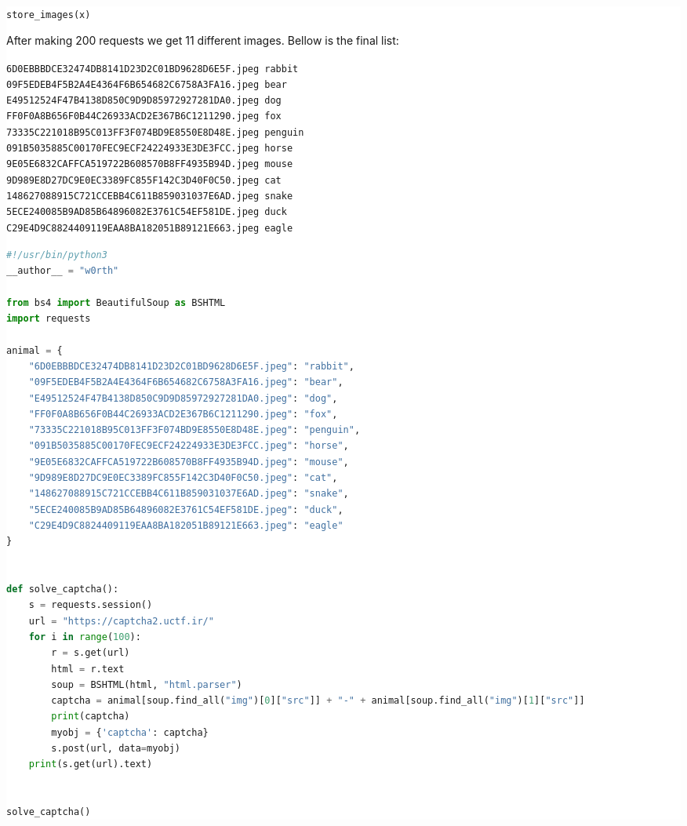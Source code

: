 ```python
store_images(x)

```

After making 200 requests we get 11 different images. Bellow is the final list:

```
6D0EBBBDCE32474DB8141D23D2C01BD9628D6E5F.jpeg rabbit
09F5EDEB4F5B2A4E4364F6B654682C6758A3FA16.jpeg bear
E49512524F47B4138D850C9D9D85972927281DA0.jpeg dog
FF0F0A8B656F0B44C26933ACD2E367B6C1211290.jpeg fox
73335C221018B95C013FF3F074BD9E8550E8D48E.jpeg penguin
091B5035885C00170FEC9ECF24224933E3DE3FCC.jpeg horse
9E05E6832CAFFCA519722B608570B8FF4935B94D.jpeg mouse
9D989E8D27DC9E0EC3389FC855F142C3D40F0C50.jpeg cat
148627088915C721CCEBB4C611B859031037E6AD.jpeg snake
5ECE240085B9AD85B64896082E3761C54EF581DE.jpeg duck
C29E4D9C8824409119EAA8BA182051B89121E663.jpeg eagle
```

```python
#!/usr/bin/python3
__author__ = "w0rth"

from bs4 import BeautifulSoup as BSHTML
import requests

animal = {
    "6D0EBBBDCE32474DB8141D23D2C01BD9628D6E5F.jpeg": "rabbit",
    "09F5EDEB4F5B2A4E4364F6B654682C6758A3FA16.jpeg": "bear",
    "E49512524F47B4138D850C9D9D85972927281DA0.jpeg": "dog",
    "FF0F0A8B656F0B44C26933ACD2E367B6C1211290.jpeg": "fox",
    "73335C221018B95C013FF3F074BD9E8550E8D48E.jpeg": "penguin",
    "091B5035885C00170FEC9ECF24224933E3DE3FCC.jpeg": "horse",
    "9E05E6832CAFFCA519722B608570B8FF4935B94D.jpeg": "mouse",
    "9D989E8D27DC9E0EC3389FC855F142C3D40F0C50.jpeg": "cat",
    "148627088915C721CCEBB4C611B859031037E6AD.jpeg": "snake",
    "5ECE240085B9AD85B64896082E3761C54EF581DE.jpeg": "duck",
    "C29E4D9C8824409119EAA8BA182051B89121E663.jpeg": "eagle"
}


def solve_captcha():
    s = requests.session()
    url = "https://captcha2.uctf.ir/"
    for i in range(100):
        r = s.get(url)
        html = r.text
        soup = BSHTML(html, "html.parser")
        captcha = animal[soup.find_all("img")[0]["src"]] + "-" + animal[soup.find_all("img")[1]["src"]]
        print(captcha)
        myobj = {'captcha': captcha}
        s.post(url, data=myobj)
    print(s.get(url).text)
    

solve_captcha()
```
